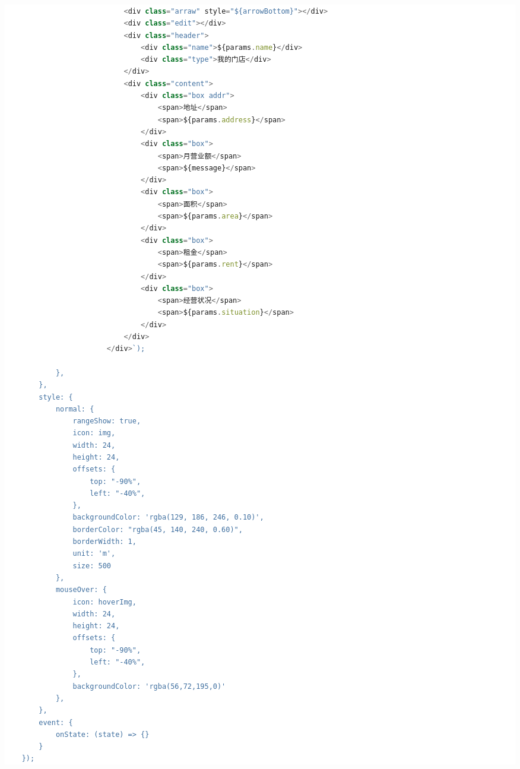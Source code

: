```js
                            <div class="arraw" style="${arrowBottom}"></div>
                            <div class="edit"></div>
                            <div class="header">
                                <div class="name">${params.name}</div>
                                <div class="type">我的门店</div>
                            </div>
                            <div class="content">
                                <div class="box addr">
                                    <span>地址</span>
                                    <span>${params.address}</span>
                                </div>
                                <div class="box">
                                    <span>月营业额</span>
                                    <span>${message}</span>
                                </div>
                                <div class="box">
                                    <span>面积</span>
                                    <span>${params.area}</span>
                                </div>
                                <div class="box">
                                    <span>租金</span>
                                    <span>${params.rent}</span>
                                </div>
                                <div class="box">
                                    <span>经营状况</span>
                                    <span>${params.situation}</span>
                                </div>
                            </div>
                        </div>`);

            },
        },
        style: {
            normal: {
                rangeShow: true,
                icon: img,
                width: 24,
                height: 24,
                offsets: {
                    top: "-90%",
                    left: "-40%",
                },
                backgroundColor: 'rgba(129, 186, 246, 0.10)',
                borderColor: "rgba(45, 140, 240, 0.60)",
                borderWidth: 1,
                unit: 'm',
                size: 500
            },
            mouseOver: {
                icon: hoverImg,
                width: 24,
                height: 24,
                offsets: {
                    top: "-90%",
                    left: "-40%",
                },
                backgroundColor: 'rgba(56,72,195,0)'
            },
        },
        event: {
            onState: (state) => {}
        }
    });
```